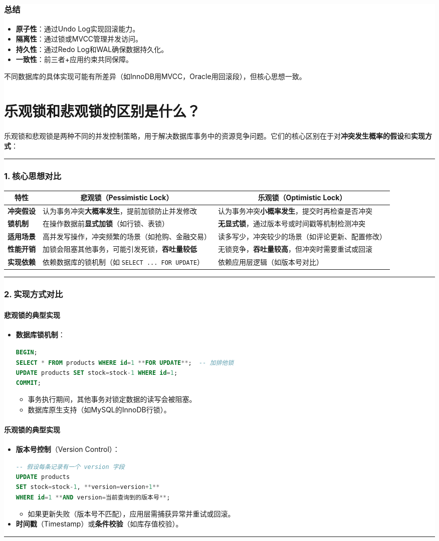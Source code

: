 
### 总结  
- **原子性**：通过Undo Log实现回滚能力。  
- **隔离性**：通过锁或MVCC管理并发访问。  
- **持久性**：通过Redo Log和WAL确保数据持久化。  
- **一致性**：前三者+应用约束共同保障。  

不同数据库的具体实现可能有所差异（如InnoDB用MVCC，Oracle用回滚段），但核心思想一致。

# 乐观锁和悲观锁的区别是什么？

乐观锁和悲观锁是两种不同的并发控制策略，用于解决数据库事务中的资源竞争问题。它们的核心区别在于对**冲突发生概率的假设**和**实现方式**：

---

### **1. 核心思想对比**
| **特性**     | **悲观锁（Pessimistic Lock）**                   | **乐观锁（Optimistic Lock）**                    |
| ------------ | ------------------------------------------------ | ------------------------------------------------ |
| **冲突假设** | 认为事务冲突**大概率发生**，提前加锁防止并发修改 | 认为事务冲突**小概率发生**，提交时再检查是否冲突 |
| **锁机制**   | 在操作数据前**显式加锁**（如行锁、表锁）         | **无显式锁**，通过版本号或时间戳等机制检测冲突   |
| **适用场景** | 高并发写操作，冲突频繁的场景（如抢购、金融交易） | 读多写少，冲突较少的场景（如评论更新、配置修改） |
| **性能开销** | 加锁会阻塞其他事务，可能引发死锁，**吞吐量较低** | 无锁竞争，**吞吐量较高**，但冲突时需要重试或回滚 |
| **实现依赖** | 依赖数据库的锁机制（如 `SELECT ... FOR UPDATE`） | 依赖应用层逻辑（如版本号对比）                   |

---

### **2. 实现方式对比**
#### **悲观锁的典型实现**  
- **数据库锁机制**：  
  ```sql
  BEGIN;
  SELECT * FROM products WHERE id=1 **FOR UPDATE**;  -- 加排他锁
  UPDATE products SET stock=stock-1 WHERE id=1;
  COMMIT;
  ```
  - 事务执行期间，其他事务对锁定数据的读写会被阻塞。
  - 数据库原生支持（如MySQL的InnoDB行锁）。

#### **乐观锁的典型实现**  
- **版本号控制**（Version Control）：  
  ```sql
  -- 假设每条记录有一个 version 字段
  UPDATE products 
  SET stock=stock-1, **version=version+1** 
  WHERE id=1 **AND version=当前查询到的版本号**;
  ```
  - 如果更新失败（版本号不匹配），应用层需捕获异常并重试或回滚。
- **时间戳**（Timestamp）或**条件校验**（如库存值校验）。

---